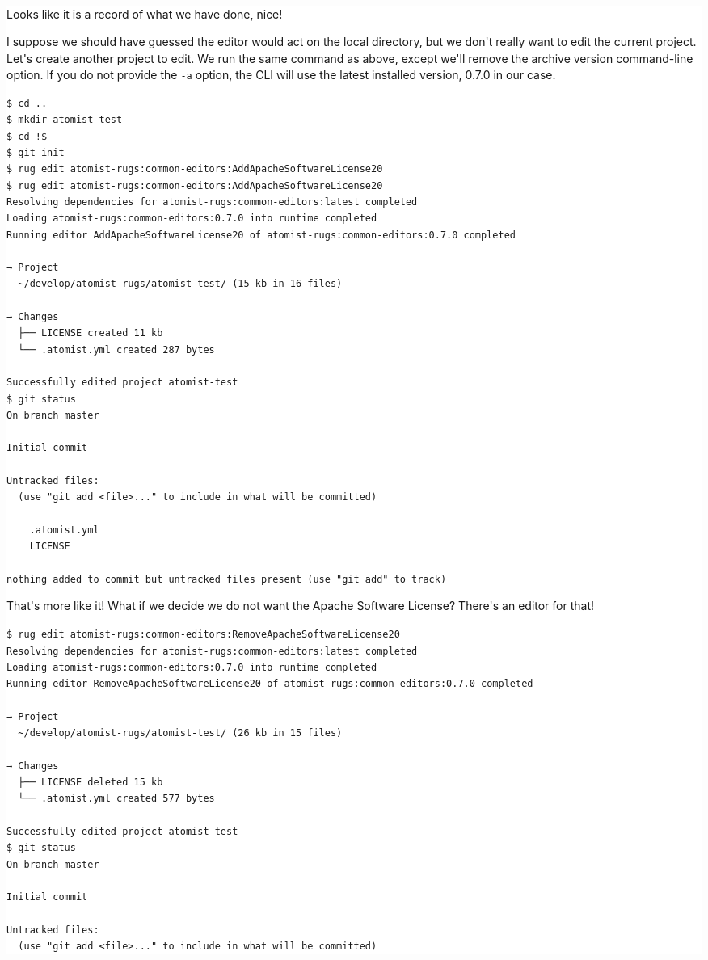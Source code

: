Looks like it is a record of what we have done, nice!

I suppose we should have guessed the editor would act on the local
directory, but we don't really want to edit the current project.
Let's create another project to edit.  We run the same command as
above, except we'll remove the archive version command-line option.
If you do not provide the `-a` option, the CLI will use the latest
installed version, 0.7.0 in our case.

```shell
$ cd ..
$ mkdir atomist-test
$ cd !$
$ git init
$ rug edit atomist-rugs:common-editors:AddApacheSoftwareLicense20
$ rug edit atomist-rugs:common-editors:AddApacheSoftwareLicense20
Resolving dependencies for atomist-rugs:common-editors:latest completed
Loading atomist-rugs:common-editors:0.7.0 into runtime completed
Running editor AddApacheSoftwareLicense20 of atomist-rugs:common-editors:0.7.0 completed

→ Project
  ~/develop/atomist-rugs/atomist-test/ (15 kb in 16 files)

→ Changes
  ├── LICENSE created 11 kb
  └── .atomist.yml created 287 bytes

Successfully edited project atomist-test
$ git status
On branch master

Initial commit

Untracked files:
  (use "git add <file>..." to include in what will be committed)

	.atomist.yml
	LICENSE

nothing added to commit but untracked files present (use "git add" to track)
```

That's more like it!  What if we decide we do not want the Apache
Software License?  There's an editor for that!

```shell
$ rug edit atomist-rugs:common-editors:RemoveApacheSoftwareLicense20
Resolving dependencies for atomist-rugs:common-editors:latest completed
Loading atomist-rugs:common-editors:0.7.0 into runtime completed
Running editor RemoveApacheSoftwareLicense20 of atomist-rugs:common-editors:0.7.0 completed

→ Project
  ~/develop/atomist-rugs/atomist-test/ (26 kb in 15 files)

→ Changes
  ├── LICENSE deleted 15 kb
  └── .atomist.yml created 577 bytes

Successfully edited project atomist-test
$ git status
On branch master

Initial commit

Untracked files:
  (use "git add <file>..." to include in what will be committed)
```